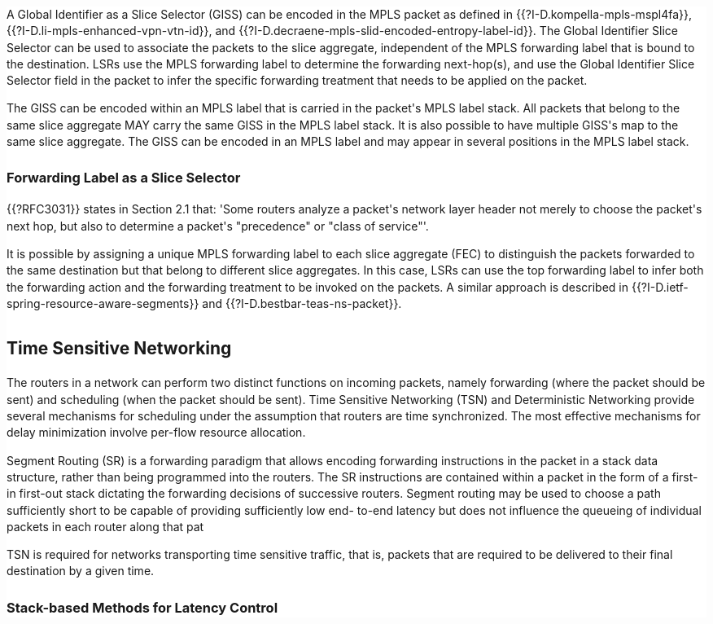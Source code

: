 A Global Identifier as a Slice Selector (GISS) can be encoded in the MPLS
packet as defined in {{?I-D.kompella-mpls-mspl4fa}},
{{?I-D.li-mpls-enhanced-vpn-vtn-id}}, and
{{?I-D.decraene-mpls-slid-encoded-entropy-label-id}}.  The Global Identifier
Slice Selector can be used to associate the packets to the slice aggregate,
independent of the MPLS forwarding label that is bound to the destination.
LSRs use the MPLS forwarding label to determine the forwarding next-hop(s), and
use the Global Identifier Slice Selector field in the packet to infer the
specific forwarding treatment that needs to be applied on the packet.

The GISS can be encoded within an MPLS label that is carried in the packet's
MPLS label stack.  All packets that belong to the same slice aggregate MAY
carry the same GISS in the MPLS label stack.  It is also possible to have
multiple GISS's map to the same slice aggregate. The GISS can be encoded in an
MPLS label and may appear in several positions in the MPLS label stack.

### Forwarding Label as a Slice Selector

{{?RFC3031}} states in Section 2.1 that: 'Some routers analyze a packet's
network layer header not merely to choose the packet's next hop, but also to
determine a packet's "precedence" or "class of service"'.  

It is possible by assigning a unique MPLS forwarding label to each slice
aggregate (FEC) to distinguish the packets forwarded to the same destination
but that belong to different slice aggregates.  In this case, LSRs can use the
top forwarding label to infer both the forwarding action and the forwarding
treatment to be invoked on the packets.  A similar approach is described in
{{?I-D.ietf-spring-resource-aware-segments}} and {{?I-D.bestbar-teas-ns-packet}}.

## Time Sensitive Networking

The routers in a network can perform two distinct functions on incoming packets, namely forwarding
(where the packet should be sent) and scheduling (when the packet should be
sent). Time Sensitive Networking (TSN) and Deterministic Networking provide several
mechanisms for scheduling under the assumption that routers are time
synchronized.  The most effective mechanisms for delay minimization involve
per-flow resource allocation.

Segment Routing (SR) is a forwarding paradigm that allows encoding forwarding
instructions in the packet in a stack data structure, rather than being
programmed into the routers.  The SR instructions are contained within a packet
in the form of a first-in first-out stack dictating the forwarding decisions of
successive routers.  Segment routing may be used to choose a path sufficiently
short to be capable of providing sufficiently low end- to-end latency but does
not influence the queueing of individual packets in each router along that pat

TSN is required for networks transporting time sensitive traffic,
that is, packets that are required to be delivered to their final
destination by a given time.


### Stack-based Methods for Latency Control

